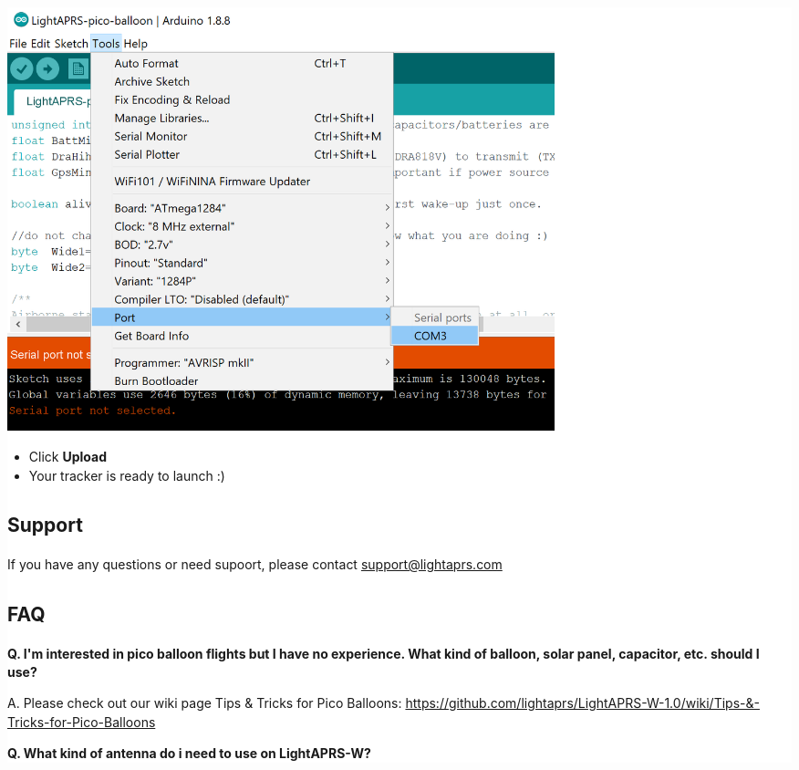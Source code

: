 <img src="images/lightaprs-arduino-port-select.png" width="600">  

- Click **Upload**
- Your tracker is ready to launch :)
 
## Support

If you have any questions or need supoort, please contact support@lightaprs.com

## FAQ

**Q. I'm interested in pico balloon flights but I have no experience. What kind of balloon, solar panel, capacitor, etc. should I use?**

A. Please check out our wiki page Tips & Tricks for Pico Balloons:  https://github.com/lightaprs/LightAPRS-W-1.0/wiki/Tips-&-Tricks-for-Pico-Balloons

**Q. What kind of antenna do i need to use on LightAPRS-W?**
